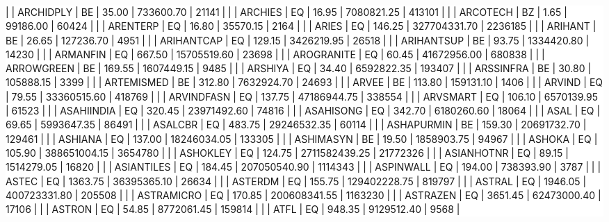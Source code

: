 |  | ARCHIDPLY | BE | 35.00 | 733600.70 | 21141 |
|  | ARCHIES | EQ | 16.95 | 7080821.25 | 413101 |
|  | ARCOTECH | BZ | 1.65 | 99186.00 | 60424 |
|  | ARENTERP | EQ | 16.80 | 35570.15 | 2164 |
|  | ARIES | EQ | 146.25 | 327704331.70 | 2236185 |
|  | ARIHANT | BE | 26.65 | 127236.70 | 4951 |
|  | ARIHANTCAP | EQ | 129.15 | 3426219.95 | 26518 |
|  | ARIHANTSUP | BE | 93.75 | 1334420.80 | 14230 |
|  | ARMANFIN | EQ | 667.50 | 15705519.60 | 23698 |
|  | AROGRANITE | EQ | 60.45 | 41672956.00 | 680838 |
|  | ARROWGREEN | BE | 169.55 | 1607449.15 | 9485 |
|  | ARSHIYA | EQ | 34.40 | 6592822.35 | 193407 |
|  | ARSSINFRA | BE | 30.80 | 105888.15 | 3399 |
|  | ARTEMISMED | BE | 312.80 | 7632924.70 | 24693 |
|  | ARVEE | BE | 113.80 | 159131.10 | 1406 |
|  | ARVIND | EQ | 79.55 | 33360515.60 | 418769 |
|  | ARVINDFASN | EQ | 137.75 | 47186944.75 | 338554 |
|  | ARVSMART | EQ | 106.10 | 6570139.95 | 61523 |
|  | ASAHIINDIA | EQ | 320.45 | 23971492.60 | 74816 |
|  | ASAHISONG | EQ | 342.70 | 6180260.60 | 18064 |
|  | ASAL | EQ | 69.65 | 5993647.35 | 86491 |
|  | ASALCBR | EQ | 483.75 | 29246532.35 | 60114 |
|  | ASHAPURMIN | BE | 159.30 | 20691732.70 | 129461 |
|  | ASHIANA | EQ | 137.00 | 18246034.05 | 133305 |
|  | ASHIMASYN | BE | 19.50 | 1858903.75 | 94967 |
|  | ASHOKA | EQ | 105.90 | 388651004.15 | 3654780 |
|  | ASHOKLEY | EQ | 124.75 | 2711582439.25 | 21772326 |
|  | ASIANHOTNR | EQ | 89.15 | 1514279.05 | 16820 |
|  | ASIANTILES | EQ | 184.45 | 207050540.90 | 1114343 |
|  | ASPINWALL | EQ | 194.00 | 738393.90 | 3787 |
|  | ASTEC | EQ | 1363.75 | 36395365.10 | 26634 |
|  | ASTERDM | EQ | 155.75 | 129402228.75 | 819797 |
|  | ASTRAL | EQ | 1946.05 | 400723331.80 | 205508 |
|  | ASTRAMICRO | EQ | 170.85 | 200608341.55 | 1163230 |
|  | ASTRAZEN | EQ | 3651.45 | 62473000.40 | 17106 |
|  | ASTRON | EQ | 54.85 | 8772061.45 | 159814 |
|  | ATFL | EQ | 948.35 | 9129512.40 | 9568 |